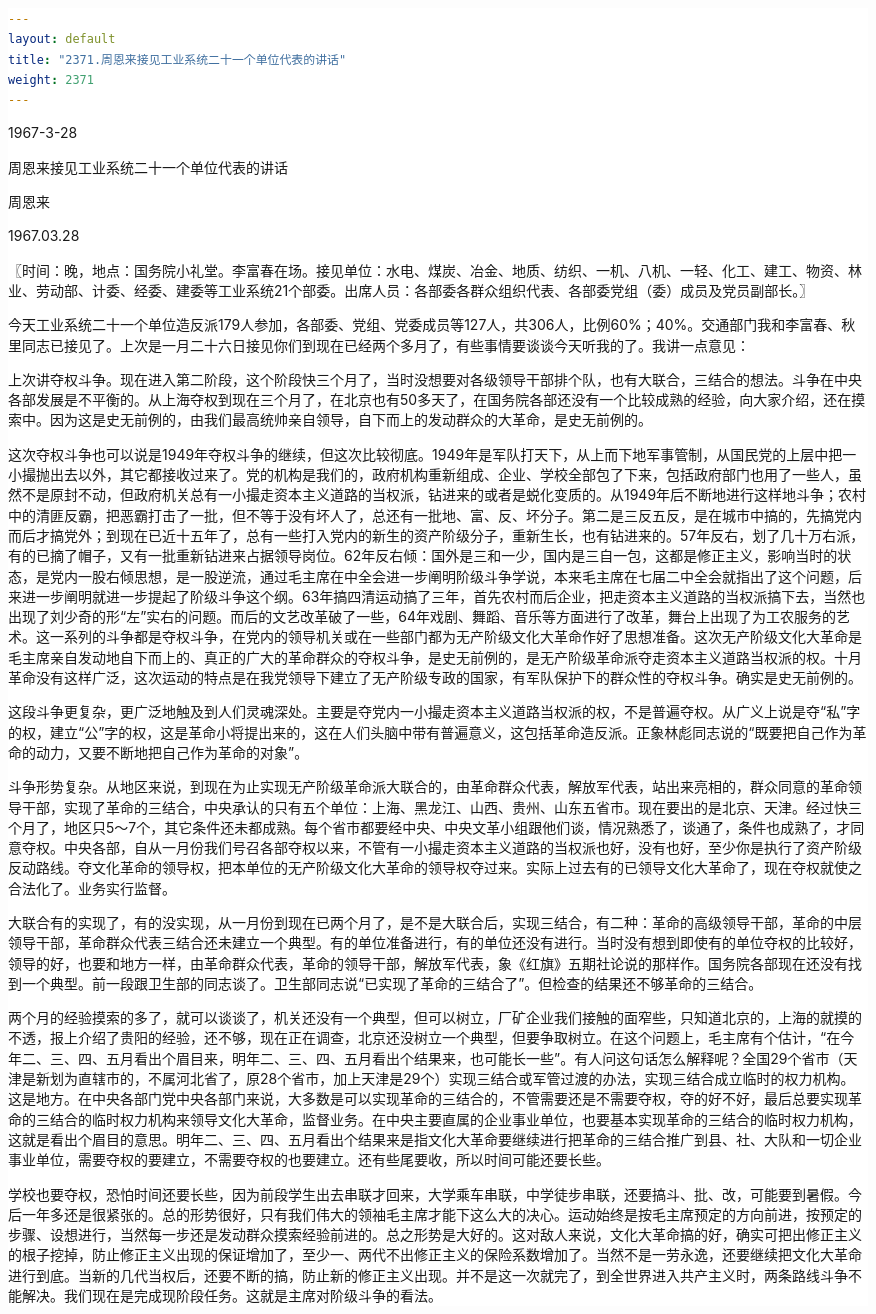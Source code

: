 ```yaml
---
layout: default
title: "2371.周恩来接见工业系统二十一个单位代表的讲话"
weight: 2371
---
```


1967-3-28

周恩来接见工业系统二十一个单位代表的讲话

周恩来

1967.03.28

〖时间：晚，地点：国务院小礼堂。李富春在场。接见单位：水电、煤炭、冶金、地质、纺织、一机、八机、一轻、化工、建工、物资、林业、劳动部、计委、经委、建委等工业系统21个部委。出席人员：各部委各群众组织代表、各部委党组（委）成员及党员副部长。〗

今天工业系统二十一个单位造反派179人参加，各部委、党组、党委成员等127人，共306人，比例60%；40%。交通部门我和李富春、秋里同志已接见了。上次是一月二十六日接见你们到现在已经两个多月了，有些事情要谈谈今天听我的了。我讲一点意见：

上次讲夺权斗争。现在进入第二阶段，这个阶段快三个月了，当时没想要对各级领导干部排个队，也有大联合，三结合的想法。斗争在中央各部发展是不平衡的。从上海夺权到现在三个月了，在北京也有50多天了，在国务院各部还没有一个比较成熟的经验，向大家介绍，还在摸索中。因为这是史无前例的，由我们最高统帅亲自领导，自下而上的发动群众的大革命，是史无前例的。

这次夺权斗争也可以说是1949年夺权斗争的继续，但这次比较彻底。1949年是军队打天下，从上而下地军事管制，从国民党的上层中把一小撮抛出去以外，其它都接收过来了。党的机构是我们的，政府机构重新组成、企业、学校全部包了下来，包括政府部门也用了一些人，虽然不是原封不动，但政府机关总有一小撮走资本主义道路的当权派，钻进来的或者是蜕化变质的。从1949年后不断地进行这样地斗争；农村中的清匪反霸，把恶霸打击了一批，但不等于没有坏人了，总还有一批地、富、反、坏分子。第二是三反五反，是在城市中搞的，先搞党内而后才搞党外；到现在已近十五年了，总有一些打入党内的新生的资产阶级分子，重新生长，也有钻进来的。57年反右，划了几十万右派，有的已摘了帽子，又有一批重新钻进来占据领导岗位。62年反右倾：国外是三和一少，国内是三自一包，这都是修正主义，影响当时的状态，是党内一股右倾思想，是一股逆流，通过毛主席在中全会进一步阐明阶级斗争学说，本来毛主席在七届二中全会就指出了这个问题，后来进一步阐明就进一步提起了阶级斗争这个纲。63年搞四清运动搞了三年，首先农村而后企业，把走资本主义道路的当权派搞下去，当然也出现了刘少奇的形“左”实右的问题。而后的文艺改革破了一些，64年戏剧、舞蹈、音乐等方面进行了改革，舞台上出现了为工农服务的艺术。这一系列的斗争都是夺权斗争，在党内的领导机关或在一些部门都为无产阶级文化大革命作好了思想准备。这次无产阶级文化大革命是毛主席亲自发动地自下而上的、真正的广大的革命群众的夺权斗争，是史无前例的，是无产阶级革命派夺走资本主义道路当权派的权。十月革命没有这样广泛，这次运动的特点是在我党领导下建立了无产阶级专政的国家，有军队保护下的群众性的夺权斗争。确实是史无前例的。

这段斗争更复杂，更广泛地触及到人们灵魂深处。主要是夺党内一小撮走资本主义道路当权派的权，不是普遍夺权。从广义上说是夺“私”字的权，建立“公”字的权，这是革命小将提出来的，这在人们头脑中带有普遍意义，这包括革命造反派。正象林彪同志说的“既要把自己作为革命的动力，又要不断地把自己作为革命的对象”。

斗争形势复杂。从地区来说，到现在为止实现无产阶级革命派大联合的，由革命群众代表，解放军代表，站出来亮相的，群众同意的革命领导干部，实现了革命的三结合，中央承认的只有五个单位：上海、黑龙江、山西、贵州、山东五省市。现在要出的是北京、天津。经过快三个月了，地区只5～7个，其它条件还未都成熟。每个省市都要经中央、中央文革小组跟他们谈，情况熟悉了，谈通了，条件也成熟了，才同意夺权。中央各部，自从一月份我们号召各部夺权以来，不管有一小撮走资本主义道路的当权派也好，没有也好，至少你是执行了资产阶级反动路线。夺文化革命的领导权，把本单位的无产阶级文化大革命的领导权夺过来。实际上过去有的已领导文化大革命了，现在夺权就使之合法化了。业务实行监督。

大联合有的实现了，有的没实现，从一月份到现在已两个月了，是不是大联合后，实现三结合，有二种：革命的高级领导干部，革命的中层领导干部，革命群众代表三结合还未建立一个典型。有的单位准备进行，有的单位还没有进行。当时没有想到即使有的单位夺权的比较好，领导的好，也要和地方一样，由革命群众代表，革命的领导干部，解放军代表，象《红旗》五期社论说的那样作。国务院各部现在还没有找到一个典型。前一段跟卫生部的同志谈了。卫生部同志说“已实现了革命的三结合了”。但检查的结果还不够革命的三结合。

两个月的经验摸索的多了，就可以谈谈了，机关还没有一个典型，但可以树立，厂矿企业我们接触的面窄些，只知道北京的，上海的就摸的不透，报上介绍了贵阳的经验，还不够，现在正在调查，北京还没树立一个典型，但要争取树立。在这个问题上，毛主席有个估计，“在今年二、三、四、五月看出个眉目来，明年二、三、四、五月看出个结果来，也可能长一些”。有人问这句话怎么解释呢？全国29个省市（天津是新划为直辖市的，不属河北省了，原28个省市，加上天津是29个）实现三结合或军管过渡的办法，实现三结合成立临时的权力机构。这是地方。在中央各部门党中央各部门来说，大多数是可以实现革命的三结合的，不管需要还是不需要夺权，夺的好不好，最后总要实现革命的三结合的临时权力机构来领导文化大革命，监督业务。在中央主要直属的企业事业单位，也要基本实现革命的三结合的临时权力机构，这就是看出个眉目的意思。明年二、三、四、五月看出个结果来是指文化大革命要继续进行把革命的三结合推广到县、社、大队和一切企业事业单位，需要夺权的要建立，不需要夺权的也要建立。还有些尾要收，所以时间可能还要长些。

学校也要夺权，恐怕时间还要长些，因为前段学生出去串联才回来，大学乘车串联，中学徒步串联，还要搞斗、批、改，可能要到暑假。今后一年多还是很紧张的。总的形势很好，只有我们伟大的领袖毛主席才能下这么大的决心。运动始终是按毛主席预定的方向前进，按预定的步骤、设想进行，当然每一步还是发动群众摸索经验前进的。总之形势是大好的。这对敌人来说，文化大革命搞的好，确实可把出修正主义的根子挖掉，防止修正主义出现的保证增加了，至少一、两代不出修正主义的保险系数增加了。当然不是一劳永逸，还要继续把文化大革命进行到底。当新的几代当权后，还要不断的搞，防止新的修正主义出现。并不是这一次就完了，到全世界进入共产主义时，两条路线斗争不能解决。我们现在是完成现阶段任务。这就是主席对阶级斗争的看法。
